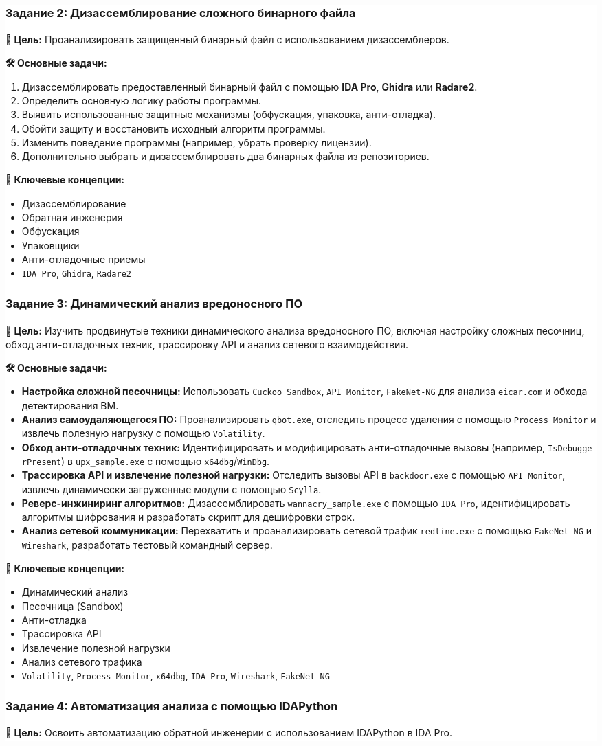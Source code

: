 ### Задание 2: Дизассемблирование сложного бинарного файла

**🎯 Цель:** Проанализировать защищенный бинарный файл с использованием дизассемблеров.

**🛠️ Основные задачи:**
1.  Дизассемблировать предоставленный бинарный файл с помощью **IDA Pro**, **Ghidra** или **Radare2**.
2.  Определить основную логику работы программы.
3.  Выявить использованные защитные механизмы (обфускация, упаковка, анти-отладка).
4.  Обойти защиту и восстановить исходный алгоритм программы.
5.  Изменить поведение программы (например, убрать проверку лицензии).
6.  Дополнительно выбрать и дизассемблировать два бинарных файла из репозиториев.

**🔑 Ключевые концепции:**
  * Дизассемблирование
  * Обратная инженерия
  * Обфускация
  * Упаковщики
  * Анти-отладочные приемы
  * `IDA Pro`, `Ghidra`, `Radare2`

### Задание 3: Динамический анализ вредоносного ПО

**🎯 Цель:** Изучить продвинутые техники динамического анализа вредоносного ПО, включая настройку сложных песочниц, обход анти-отладочных техник, трассировку API и анализ сетевого взаимодействия.

**🛠️ Основные задачи:**
*   **Настройка сложной песочницы:** Использовать `Cuckoo Sandbox`, `API Monitor`, `FakeNet-NG` для анализа `eicar.com` и обхода детектирования ВМ.
*   **Анализ самоудаляющегося ПО:** Проанализировать `qbot.exe`, отследить процесс удаления с помощью `Process Monitor` и извлечь полезную нагрузку с помощью `Volatility`.
*   **Обход анти-отладочных техник:** Идентифицировать и модифицировать анти-отладочные вызовы (например, `IsDebuggerPresent`) в `upx_sample.exe` с помощью `x64dbg`/`WinDbg`.
*   **Трассировка API и извлечение полезной нагрузки:** Отследить вызовы API в `backdoor.exe` с помощью `API Monitor`, извлечь динамически загруженные модули с помощью `Scylla`.
*   **Реверс-инжиниринг алгоритмов:** Дизассемблировать `wannacry_sample.exe` с помощью `IDA Pro`, идентифицировать алгоритмы шифрования и разработать скрипт для дешифровки строк.
*   **Анализ сетевой коммуникации:** Перехватить и проанализировать сетевой трафик `redline.exe` с помощью `FakeNet-NG` и `Wireshark`, разработать тестовый командный сервер.

**🔑 Ключевые концепции:**
  * Динамический анализ
  * Песочница (Sandbox)
  * Анти-отладка
  * Трассировка API
  * Извлечение полезной нагрузки
  * Анализ сетевого трафика
  * `Volatility`, `Process Monitor`, `x64dbg`, `IDA Pro`, `Wireshark`, `FakeNet-NG`

### Задание 4: Автоматизация анализа с помощью IDAPython

**🎯 Цель:** Освоить автоматизацию обратной инженерии с использованием IDAPython в IDA Pro.
